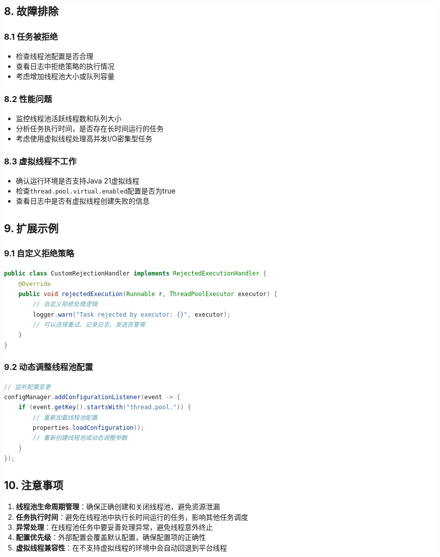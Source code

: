 ## 8. 故障排除

### 8.1 任务被拒绝

- 检查线程池配置是否合理
- 查看日志中拒绝策略的执行情况
- 考虑增加线程池大小或队列容量

### 8.2 性能问题

- 监控线程池活跃线程数和队列大小
- 分析任务执行时间，是否存在长时间运行的任务
- 考虑使用虚拟线程处理高并发I/O密集型任务

### 8.3 虚拟线程不工作

- 确认运行环境是否支持Java 21虚拟线程
- 检查`thread.pool.virtual.enabled`配置是否为true
- 查看日志中是否有虚拟线程创建失败的信息

## 9. 扩展示例

### 9.1 自定义拒绝策略

```java
public class CustomRejectionHandler implements RejectedExecutionHandler {
    @Override
    public void rejectedExecution(Runnable r, ThreadPoolExecutor executor) {
        // 自定义拒绝处理逻辑
        logger.warn("Task rejected by executor: {}", executor);
        // 可以选择重试、记录日志、发送告警等
    }
}
```


### 9.2 动态调整线程池配置

```java
// 监听配置变更
configManager.addConfigurationListener(event -> {
    if (event.getKey().startsWith("thread.pool.")) {
        // 重新加载线程池配置
        properties.loadConfiguration();
        // 重新创建线程池或动态调整参数
    }
});
```


## 10. 注意事项

1. **线程池生命周期管理**：确保正确创建和关闭线程池，避免资源泄漏
2. **任务执行时间**：避免在线程池中执行长时间运行的任务，影响其他任务调度
3. **异常处理**：在线程池任务中要妥善处理异常，避免线程意外终止
4. **配置优先级**：外部配置会覆盖默认配置，确保配置项的正确性
5. **虚拟线程兼容性**：在不支持虚拟线程的环境中会自动回退到平台线程